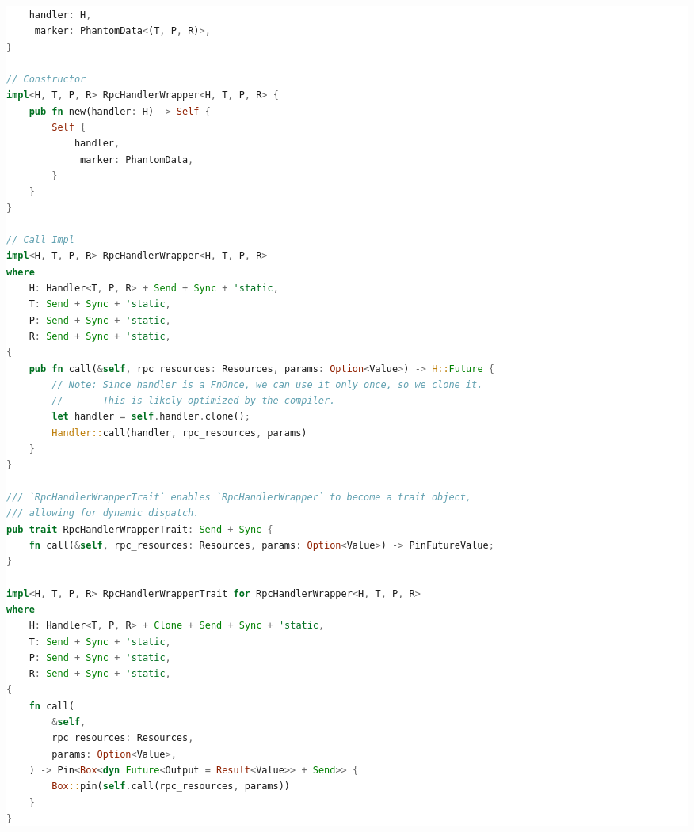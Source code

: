 ```rust
	handler: H,
	_marker: PhantomData<(T, P, R)>,
}

// Constructor
impl<H, T, P, R> RpcHandlerWrapper<H, T, P, R> {
	pub fn new(handler: H) -> Self {
		Self {
			handler,
			_marker: PhantomData,
		}
	}
}

// Call Impl
impl<H, T, P, R> RpcHandlerWrapper<H, T, P, R>
where
	H: Handler<T, P, R> + Send + Sync + 'static,
	T: Send + Sync + 'static,
	P: Send + Sync + 'static,
	R: Send + Sync + 'static,
{
	pub fn call(&self, rpc_resources: Resources, params: Option<Value>) -> H::Future {
		// Note: Since handler is a FnOnce, we can use it only once, so we clone it.
		//       This is likely optimized by the compiler.
		let handler = self.handler.clone();
		Handler::call(handler, rpc_resources, params)
	}
}

/// `RpcHandlerWrapperTrait` enables `RpcHandlerWrapper` to become a trait object,
/// allowing for dynamic dispatch.
pub trait RpcHandlerWrapperTrait: Send + Sync {
	fn call(&self, rpc_resources: Resources, params: Option<Value>) -> PinFutureValue;
}

impl<H, T, P, R> RpcHandlerWrapperTrait for RpcHandlerWrapper<H, T, P, R>
where
	H: Handler<T, P, R> + Clone + Send + Sync + 'static,
	T: Send + Sync + 'static,
	P: Send + Sync + 'static,
	R: Send + Sync + 'static,
{
	fn call(
		&self,
		rpc_resources: Resources,
		params: Option<Value>,
	) -> Pin<Box<dyn Future<Output = Result<Value>> + Send>> {
		Box::pin(self.call(rpc_resources, params))
	}
}
```
